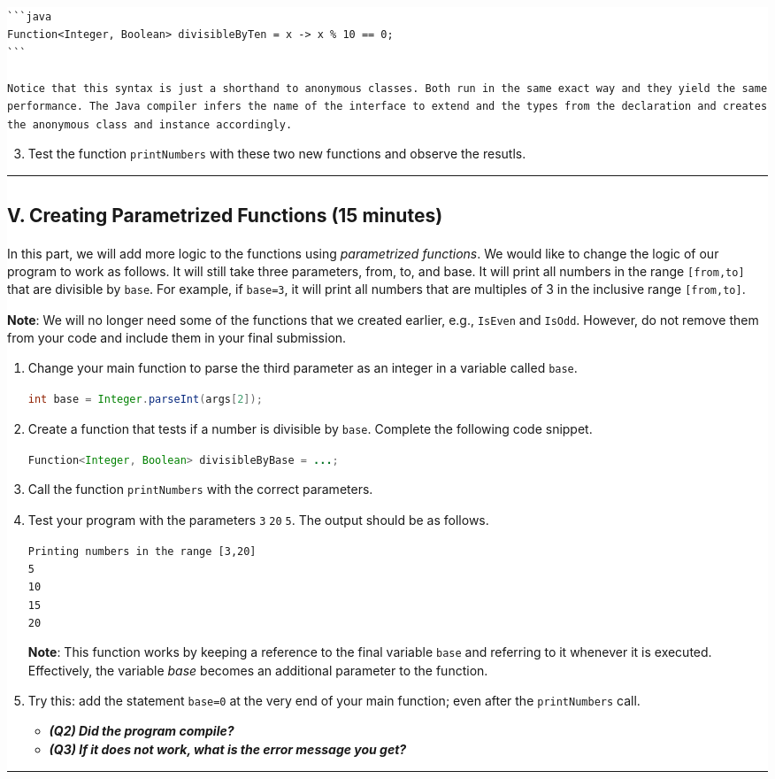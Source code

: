     ```java
    Function<Integer, Boolean> divisibleByTen = x -> x % 10 == 0;
    ```

    Notice that this syntax is just a shorthand to anonymous classes. Both run in the same exact way and they yield the same performance. The Java compiler infers the name of the interface to extend and the types from the declaration and creates the anonymous class and instance accordingly.

3. Test the function `printNumbers` with these two new functions and observe the resutls.

---

## V. Creating Parametrized Functions (15 minutes)

In this part, we will add more logic to the functions using *parametrized functions*. We would like to change the logic of our program to work as follows. It will still take three parameters, from, to, and base. It will print all numbers in the range `[from,to]` that are divisible by `base`. For example, if `base=3`, it will print all numbers that are multiples of 3 in the inclusive range `[from,to]`.

**Note**: We will no longer need some of the functions that we created earlier, e.g., `IsEven` and `IsOdd`. However, do not remove them from your code and include them in your final submission.

1. Change your main function to parse the third parameter as an integer in a variable called `base`.

    ```java
    int base = Integer.parseInt(args[2]);
    ```

2. Create a function that tests if a number is divisible by `base`. Complete the following code snippet.

    ```java
    Function<Integer, Boolean> divisibleByBase = ...;
    ```

3. Call the function `printNumbers` with the correct parameters.
4. Test your program with the parameters `3` `20` `5`. The output should be as follows.

    ```
    Printing numbers in the range [3,20]
    5
    10
    15
    20
    ```

    **Note**: This function works by keeping a reference to the final variable `base` and referring to it whenever it is executed. Effectively, the variable *base* becomes an additional parameter to the function.

5. Try this: add the statement `base=0` at the very end of your main function; even after the `printNumbers` call.
    * ***(Q2) Did the program compile?***
    * ***(Q3) If it does not work, what is the error message you get?***

---